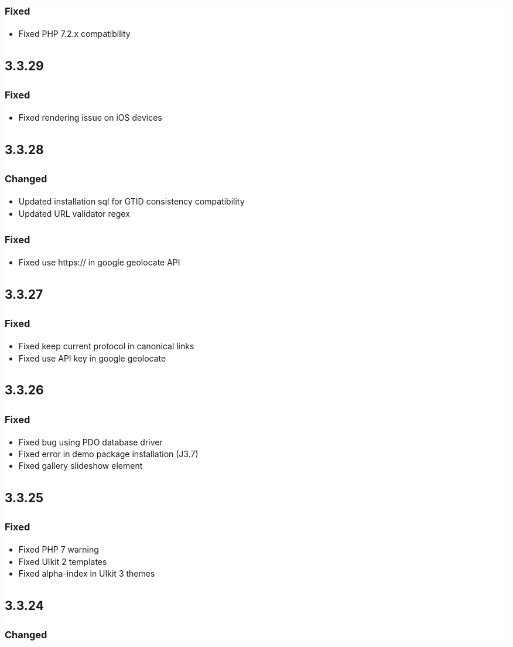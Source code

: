 ### Fixed

- Fixed PHP 7.2.x compatibility

## 3.3.29

### Fixed

- Fixed rendering issue on iOS devices

## 3.3.28

### Changed

- Updated installation sql for GTID consistency compatibility
- Updated URL validator regex

### Fixed
 
- Fixed use https:// in google geolocate API

## 3.3.27

### Fixed

- Fixed keep current protocol in canonical links
- Fixed use API key in google geolocate

## 3.3.26

### Fixed

- Fixed bug using PDO database driver
- Fixed error in demo package installation (J3.7)
- Fixed gallery slideshow element

## 3.3.25

### Fixed

- Fixed PHP 7 warning
- Fixed UIkit 2 templates
- Fixed alpha-index in UIkit 3 themes

## 3.3.24

### Changed
